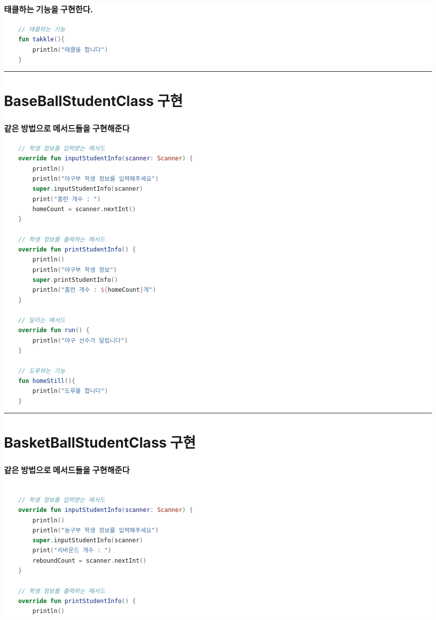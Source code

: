 ### 태클하는 기능을 구현한다.
```kt
    // 태클하는 기능
    fun takkle(){
        println("태클을 합니다")
    }
```

---

# BaseBallStudentClass 구현

### 같은 방법으로 메서드들을 구현해준다
```kt
    // 학생 정보를 입력받는 메서드
    override fun inputStudentInfo(scanner: Scanner) {
        println()
        println("야구부 학생 정보를 입력해주세요")
        super.inputStudentInfo(scanner)
        print("홈런 개수 : ")
        homeCount = scanner.nextInt()
    }

    // 학생 정보를 출력하는 메서드
    override fun printStudentInfo() {
        println()
        println("야구부 학생 정보")
        super.printStudentInfo()
        println("홈런 개수 : ${homeCount}개")
    }

    // 달리는 메서드
    override fun run() {
        println("야구 선수가 달립니다")
    }
    
    // 도루하는 기능
    fun homeStill(){
        println("도루를 합니다")
    }
```

---

# BasketBallStudentClass 구현

### 같은 방법으로 메서드들을 구현해준다

```kt

    // 학생 정보를 입력받는 메서드
    override fun inputStudentInfo(scanner: Scanner) {
        println()
        println("농구부 학생 정보를 입력해주세요")
        super.inputStudentInfo(scanner)
        print("리바운드 개수 : ")
        reboundCount = scanner.nextInt()
    }

    // 학생 정보를 출력하는 메서드
    override fun printStudentInfo() {
        println()
```